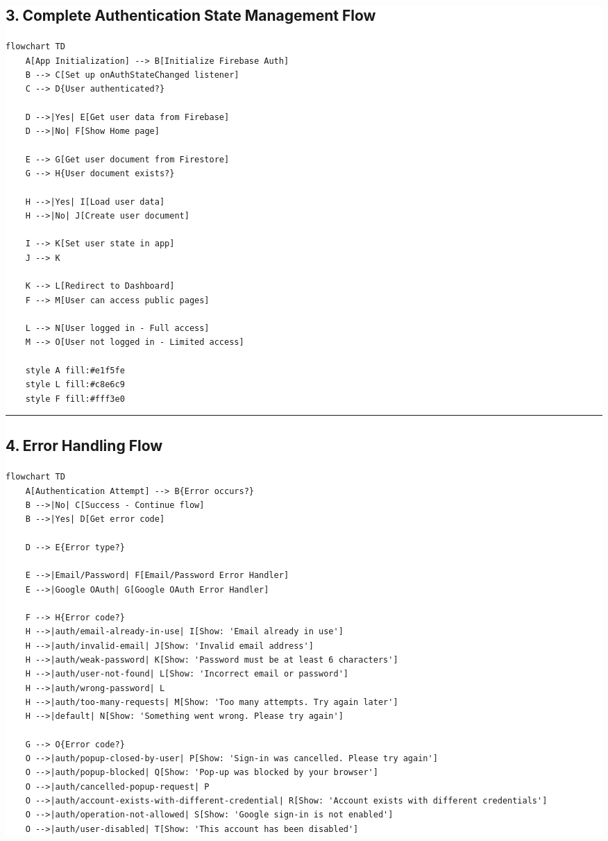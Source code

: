 
## 3. Complete Authentication State Management Flow

```mermaid
flowchart TD
    A[App Initialization] --> B[Initialize Firebase Auth]
    B --> C[Set up onAuthStateChanged listener]
    C --> D{User authenticated?}
    
    D -->|Yes| E[Get user data from Firebase]
    D -->|No| F[Show Home page]
    
    E --> G[Get user document from Firestore]
    G --> H{User document exists?}
    
    H -->|Yes| I[Load user data]
    H -->|No| J[Create user document]
    
    I --> K[Set user state in app]
    J --> K
    
    K --> L[Redirect to Dashboard]
    F --> M[User can access public pages]
    
    L --> N[User logged in - Full access]
    M --> O[User not logged in - Limited access]
    
    style A fill:#e1f5fe
    style L fill:#c8e6c9
    style F fill:#fff3e0
```

---

## 4. Error Handling Flow

```mermaid
flowchart TD
    A[Authentication Attempt] --> B{Error occurs?}
    B -->|No| C[Success - Continue flow]
    B -->|Yes| D[Get error code]
    
    D --> E{Error type?}
    
    E -->|Email/Password| F[Email/Password Error Handler]
    E -->|Google OAuth| G[Google OAuth Error Handler]
    
    F --> H{Error code?}
    H -->|auth/email-already-in-use| I[Show: 'Email already in use']
    H -->|auth/invalid-email| J[Show: 'Invalid email address']
    H -->|auth/weak-password| K[Show: 'Password must be at least 6 characters']
    H -->|auth/user-not-found| L[Show: 'Incorrect email or password']
    H -->|auth/wrong-password| L
    H -->|auth/too-many-requests| M[Show: 'Too many attempts. Try again later']
    H -->|default| N[Show: 'Something went wrong. Please try again']
    
    G --> O{Error code?}
    O -->|auth/popup-closed-by-user| P[Show: 'Sign-in was cancelled. Please try again']
    O -->|auth/popup-blocked| Q[Show: 'Pop-up was blocked by your browser']
    O -->|auth/cancelled-popup-request| P
    O -->|auth/account-exists-with-different-credential| R[Show: 'Account exists with different credentials']
    O -->|auth/operation-not-allowed| S[Show: 'Google sign-in is not enabled']
    O -->|auth/user-disabled| T[Show: 'This account has been disabled']
```
